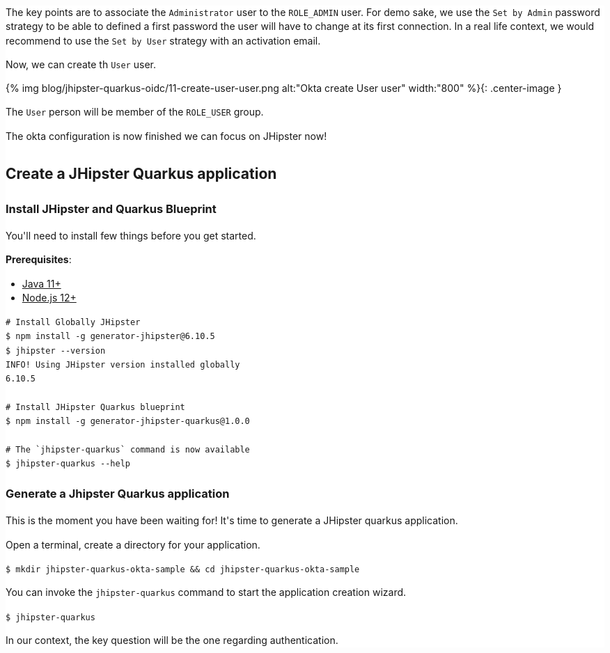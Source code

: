 The key points are to associate the `Administrator` user to the `ROLE_ADMIN` user.
For demo sake, we use the `Set by Admin` password strategy to be able to defined a first password the user will have to change at its first connection.
In a real life context, we would recommend to use the `Set by User` strategy with an activation email.

Now, we can create th `User` user.

{% img blog/jhipster-quarkus-oidc/11-create-user-user.png alt:"Okta create User user" width:"800" %}{: .center-image }

The `User` person will be member of the `ROLE_USER` group.

The okta configuration is now finished we can focus on JHipster now!

## Create a JHipster Quarkus application 

### Install JHipster and Quarkus Blueprint

You'll need to install few things before you get started.

**Prerequisites**:

- [Java 11+](https://adoptopenjdk.net/)
- [Node.js 12+](https://nodejs.org/en/)

```shell
# Install Globally JHipster
$ npm install -g generator-jhipster@6.10.5
$ jhipster --version
INFO! Using JHipster version installed globally
6.10.5

# Install JHipster Quarkus blueprint
$ npm install -g generator-jhipster-quarkus@1.0.0

# The `jhipster-quarkus` command is now available
$ jhipster-quarkus --help
```

### Generate a Jhipster Quarkus application

This is the moment you have been waiting for!
It's time to generate a JHipster quarkus application.

Open a terminal, create a directory for your application.

```shell
$ mkdir jhipster-quarkus-okta-sample && cd jhipster-quarkus-okta-sample
```

You can invoke the `jhipster-quarkus` command to start the application creation wizard.

```shell
$ jhipster-quarkus
```
In our context, the key question will be the one regarding authentication.
